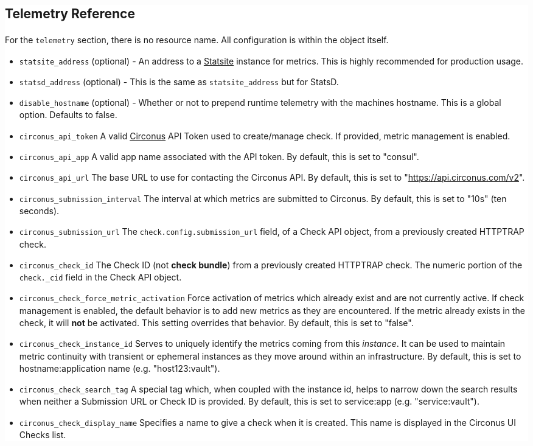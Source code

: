 
## Telemetry Reference

For the `telemetry` section, there is no resource name. All configuration
is within the object itself.

* `statsite_address` (optional) - An address to a [Statsite](https://github.com/armon/statsite)
  instance for metrics. This is highly recommended for production usage.

* `statsd_address` (optional) - This is the same as `statsite_address` but
  for StatsD.

* `disable_hostname` (optional) - Whether or not to prepend runtime telemetry
  with the machines hostname. This is a global option. Defaults to false.

* `circonus_api_token`
  A valid [Circonus](http://circonus.com/) API Token used to create/manage check. If provided, metric management is enabled.

* `circonus_api_app`
  A valid app name associated with the API token. By default, this is set to "consul".

* `circonus_api_url`
  The base URL to use for contacting the Circonus API. By default, this is set to "https://api.circonus.com/v2".

* `circonus_submission_interval`
  The interval at which metrics are submitted to Circonus. By default, this is set to "10s" (ten seconds).

* `circonus_submission_url`
  The `check.config.submission_url` field, of a Check API object, from a previously created HTTPTRAP check.

* `circonus_check_id`
  The Check ID (not **check bundle**) from a previously created HTTPTRAP check. The numeric portion of the `check._cid` field in the Check API object.

* `circonus_check_force_metric_activation`
  Force activation of metrics which already exist and are not currently active. If check management is enabled, the default behavior is to add new metrics as they are encountered. If the metric already exists in the check, it will **not** be activated. This setting overrides that behavior. By default, this is set to "false".

* `circonus_check_instance_id`
  Serves to uniquely identify the metrics coming from this *instance*.  It can be used to maintain metric continuity with transient or ephemeral instances as they move around within an infrastructure. By default, this is set to hostname:application name (e.g. "host123:vault").

* `circonus_check_search_tag`
  A special tag which, when coupled with the instance id, helps to narrow down the search results when neither a Submission URL or Check ID is provided. By default, this is set to service:app (e.g. "service:vault").

* `circonus_check_display_name`
  Specifies a name to give a check when it is created. This name is displayed in the Circonus UI Checks list.
